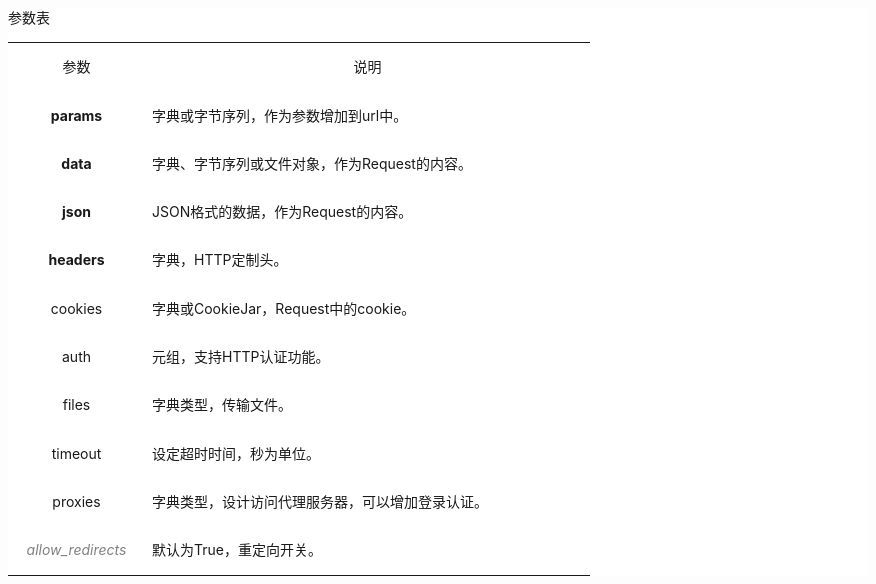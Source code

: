 参数表</p><table><tbody><tr class="firstRow"><td width="123" valign="top" style="border-width: 1px; border-color: windowtext; padding: 0px 7px;"><p style="text-align:center">参数</p></td><td width="431" valign="top" style="border-top-width: 1px; border-right-width: 1px; border-bottom-width: 1px; border-top-color: windowtext; border-right-color: windowtext; border-bottom-color: windowtext; border-left: none; padding: 0px 7px;"><p style="text-align:center">说明</p></td></tr><tr><td width="123" valign="top" style="border-right-width: 1px; border-bottom-width: 1px; border-left-width: 1px; border-right-color: windowtext; border-bottom-color: windowtext; border-left-color: windowtext; border-top: none; padding: 0px 7px;"><p style="text-align:center"><strong>params</strong></p></td><td width="431" valign="top" style="border-top: none; border-left: none; border-bottom-width: 1px; border-bottom-color: windowtext; border-right-width: 1px; border-right-color: windowtext; padding: 0px 7px;"><p>字典或字节序列，作为参数增加到url中。</p></td></tr><tr><td width="123" valign="top" style="border-right-width: 1px; border-bottom-width: 1px; border-left-width: 1px; border-right-color: windowtext; border-bottom-color: windowtext; border-left-color: windowtext; border-top: none; padding: 0px 7px;"><p style="text-align:center"><strong>data</strong></p></td><td width="431" valign="top" style="border-top: none; border-left: none; border-bottom-width: 1px; border-bottom-color: windowtext; border-right-width: 1px; border-right-color: windowtext; padding: 0px 7px;"><p>字典、字节序列或文件对象，作为Request的内容。</p></td></tr><tr><td width="123" valign="top" style="border-right-width: 1px; border-bottom-width: 1px; border-left-width: 1px; border-right-color: windowtext; border-bottom-color: windowtext; border-left-color: windowtext; border-top: none; padding: 0px 7px;"><p style="text-align:center"><strong>json</strong></p></td><td width="431" valign="top" style="border-top: none; border-left: none; border-bottom-width: 1px; border-bottom-color: windowtext; border-right-width: 1px; border-right-color: windowtext; padding: 0px 7px;"><p>JSON格式的数据，作为Request的内容。</p></td></tr><tr><td width="123" valign="top" style="border-right-width: 1px; border-bottom-width: 1px; border-left-width: 1px; border-right-color: windowtext; border-bottom-color: windowtext; border-left-color: windowtext; border-top: none; padding: 0px 7px;"><p style="text-align:center"><strong>headers</strong></p></td><td width="431" valign="top" style="border-top: none; border-left: none; border-bottom-width: 1px; border-bottom-color: windowtext; border-right-width: 1px; border-right-color: windowtext; padding: 0px 7px;"><p>字典，HTTP定制头。</p></td></tr><tr><td width="123" valign="top" style="border-right-width: 1px; border-bottom-width: 1px; border-left-width: 1px; border-right-color: windowtext; border-bottom-color: windowtext; border-left-color: windowtext; border-top: none; padding: 0px 7px;"><p style="text-align:center">cookies</p></td><td width="431" valign="top" style="border-top: none; border-left: none; border-bottom-width: 1px; border-bottom-color: windowtext; border-right-width: 1px; border-right-color: windowtext; padding: 0px 7px;"><p>字典或CookieJar，Request中的cookie。</p></td></tr><tr><td width="123" valign="top" style="border-right-width: 1px; border-bottom-width: 1px; border-left-width: 1px; border-right-color: windowtext; border-bottom-color: windowtext; border-left-color: windowtext; border-top: none; padding: 0px 7px;"><p style="text-align:center">auth</p></td><td width="431" valign="top" style="border-top: none; border-left: none; border-bottom-width: 1px; border-bottom-color: windowtext; border-right-width: 1px; border-right-color: windowtext; padding: 0px 7px;"><p>元组，支持HTTP认证功能。</p></td></tr><tr><td width="123" valign="top" style="border-right-width: 1px; border-bottom-width: 1px; border-left-width: 1px; border-right-color: windowtext; border-bottom-color: windowtext; border-left-color: windowtext; border-top: none; padding: 0px 7px;"><p style="text-align:center">files</p></td><td width="431" valign="top" style="border-top: none; border-left: none; border-bottom-width: 1px; border-bottom-color: windowtext; border-right-width: 1px; border-right-color: windowtext; padding: 0px 7px;"><p>字典类型，传输文件。</p></td></tr><tr><td width="123" valign="top" style="border-right-width: 1px; border-bottom-width: 1px; border-left-width: 1px; border-right-color: windowtext; border-bottom-color: windowtext; border-left-color: windowtext; border-top: none; padding: 0px 7px;"><p style="text-align:center">timeout</p></td><td width="431" valign="top" style="border-top: none; border-left: none; border-bottom-width: 1px; border-bottom-color: windowtext; border-right-width: 1px; border-right-color: windowtext; padding: 0px 7px;"><p>设定超时时间，秒为单位。</p></td></tr><tr><td width="123" valign="top" style="border-right-width: 1px; border-bottom-width: 1px; border-left-width: 1px; border-right-color: windowtext; border-bottom-color: windowtext; border-left-color: windowtext; border-top: none; padding: 0px 7px;"><p style="text-align:center">proxies</p></td><td width="431" valign="top" style="border-top: none; border-left: none; border-bottom-width: 1px; border-bottom-color: windowtext; border-right-width: 1px; border-right-color: windowtext; padding: 0px 7px;"><p>字典类型，设计访问代理服务器，可以增加登录认证。</p></td></tr><tr><td width="123" valign="top" style="border-right-width: 1px; border-bottom-width: 1px; border-left-width: 1px; border-right-color: windowtext; border-bottom-color: windowtext; border-left-color: windowtext; border-top: none; padding: 0px 7px;"><p style="text-align:center"><em><span style="color:gray">allow_redirects</span></em></p></td><td width="431" valign="top" style="border-top: none; border-left: none; border-bottom-width: 1px; border-bottom-color: windowtext; border-right-width: 1px; border-right-color: windowtext; padding: 0px 7px;"><p>默认为True，重定向开关。</p></td>